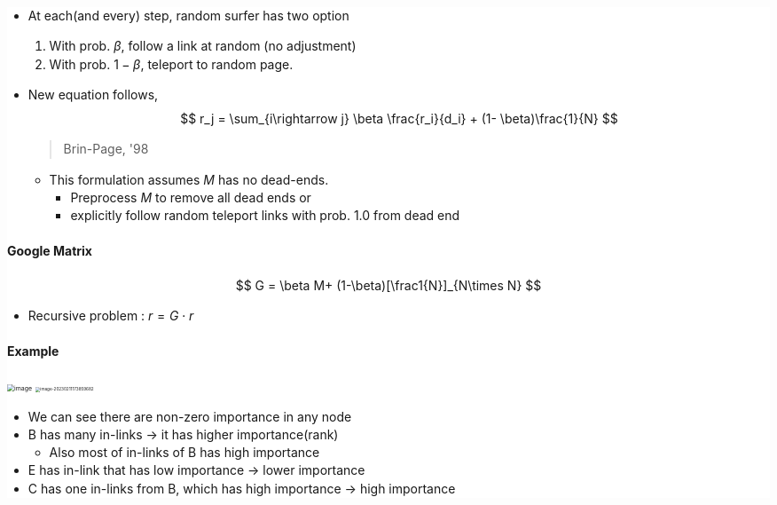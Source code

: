 * At each(and every) step, random surfer has two option

  1. With prob. $\beta$, follow a link at random (no adjustment)
  2. With prob. $1- \beta$, teleport to random page.

* New equation follows,
  $$
  r_j = \sum_{i\rightarrow j} \beta \frac{r_i}{d_i} + (1- \beta)\frac{1}{N}
  $$

  > Brin-Page, '98

  * This formulation assumes $M$ has no dead-ends.
    * Preprocess $M$ to remove all dead ends or
    * explicitly follow random teleport links with prob. 1.0 from dead end



#### Google Matrix

$$
G = \beta M+ (1-\beta)[\frac1{N}]_{N\times N}
$$

* Recursive problem : $r = G \cdot r$



#### Example

<img width="923" alt="image" src="https://user-images.githubusercontent.com/84625523/218248841-5fa16e7d-6ca6-4d84-92bd-96ff1632961b.png" style="zoom:50%;" >





<img src="/Users/jojuhyeon/Library/Application Support/typora-user-images/image-20230211173859682.png" alt="image-20230211173859682" style="zoom: 33%;" />

* We can see there are non-zero importance in any node
* B has many in-links $\rightarrow$ it has higher importance(rank)
  * Also most of in-links of B has high importance
* E has in-link that has low importance $\rightarrow$ lower importance
* C has one in-links from B, which has high importance $\rightarrow$ high importance
